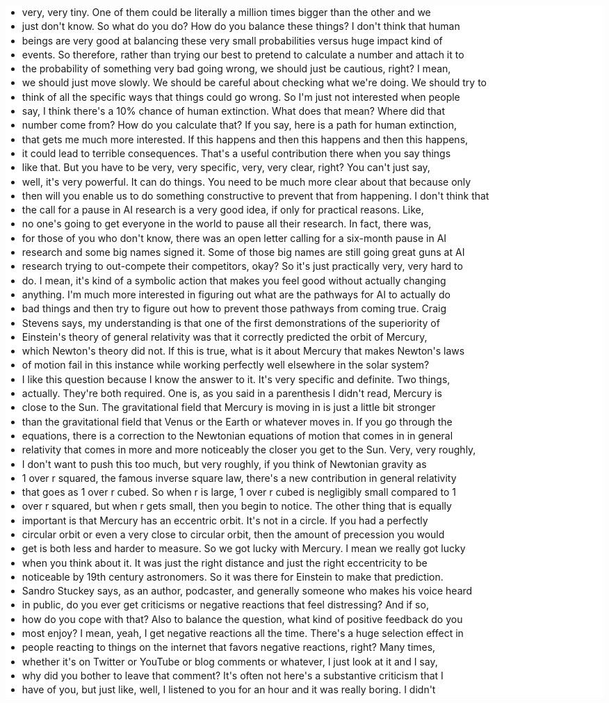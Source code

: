 *  very, very tiny. One of them could be literally a million times bigger than the other and we
*  just don't know. So what do you do? How do you balance these things? I don't think that human
*  beings are very good at balancing these very small probabilities versus huge impact kind of
*  events. So therefore, rather than trying our best to pretend to calculate a number and attach it to
*  the probability of something very bad going wrong, we should just be cautious, right? I mean,
*  we should just move slowly. We should be careful about checking what we're doing. We should try to
*  think of all the specific ways that things could go wrong. So I'm just not interested when people
*  say, I think there's a 10% chance of human extinction. What does that mean? Where did that
*  number come from? How do you calculate that? If you say, here is a path for human extinction,
*  that gets me much more interested. If this happens and then this happens and then this happens,
*  it could lead to terrible consequences. That's a useful contribution there when you say things
*  like that. But you have to be very, very specific, very, very clear, right? You can't just say,
*  well, it's very powerful. It can do things. You need to be much more clear about that because only
*  then will you enable us to do something constructive to prevent that from happening. I don't think that
*  the call for a pause in AI research is a very good idea, if only for practical reasons. Like,
*  no one's going to get everyone in the world to pause all their research. In fact, there was,
*  for those of you who don't know, there was an open letter calling for a six-month pause in AI
*  research and some big names signed it. Some of those big names are still going great guns at AI
*  research trying to out-compete their competitors, okay? So it's just practically very, very hard to
*  do. I mean, it's kind of a symbolic action that makes you feel good without actually changing
*  anything. I'm much more interested in figuring out what are the pathways for AI to actually do
*  bad things and then try to figure out how to prevent those pathways from coming true. Craig
*  Stevens says, my understanding is that one of the first demonstrations of the superiority of
*  Einstein's theory of general relativity was that it correctly predicted the orbit of Mercury,
*  which Newton's theory did not. If this is true, what is it about Mercury that makes Newton's laws
*  of motion fail in this instance while working perfectly well elsewhere in the solar system?
*  I like this question because I know the answer to it. It's very specific and definite. Two things,
*  actually. They're both required. One is, as you said in a parenthesis I didn't read, Mercury is
*  close to the Sun. The gravitational field that Mercury is moving in is just a little bit stronger
*  than the gravitational field that Venus or the Earth or whatever moves in. If you go through the
*  equations, there is a correction to the Newtonian equations of motion that comes in in general
*  relativity that comes in more and more noticeably the closer you get to the Sun. Very, very roughly,
*  I don't want to push this too much, but very roughly, if you think of Newtonian gravity as
*  1 over r squared, the famous inverse square law, there's a new contribution in general relativity
*  that goes as 1 over r cubed. So when r is large, 1 over r cubed is negligibly small compared to 1
*  over r squared, but when r gets small, then you begin to notice. The other thing that is equally
*  important is that Mercury has an eccentric orbit. It's not in a circle. If you had a perfectly
*  circular orbit or even a very close to circular orbit, then the amount of precession you would
*  get is both less and harder to measure. So we got lucky with Mercury. I mean we really got lucky
*  when you think about it. It was just the right distance and just the right eccentricity to be
*  noticeable by 19th century astronomers. So it was there for Einstein to make that prediction.
*  Sandro Stuckey says, as an author, podcaster, and generally someone who makes his voice heard
*  in public, do you ever get criticisms or negative reactions that feel distressing? And if so,
*  how do you cope with that? Also to balance the question, what kind of positive feedback do you
*  most enjoy? I mean, yeah, I get negative reactions all the time. There's a huge selection effect in
*  people reacting to things on the internet that favors negative reactions, right? Many times,
*  whether it's on Twitter or YouTube or blog comments or whatever, I just look at it and I say,
*  why did you bother to leave that comment? It's often not here's a substantive criticism that I
*  have of you, but just like, well, I listened to you for an hour and it was really boring. I didn't
